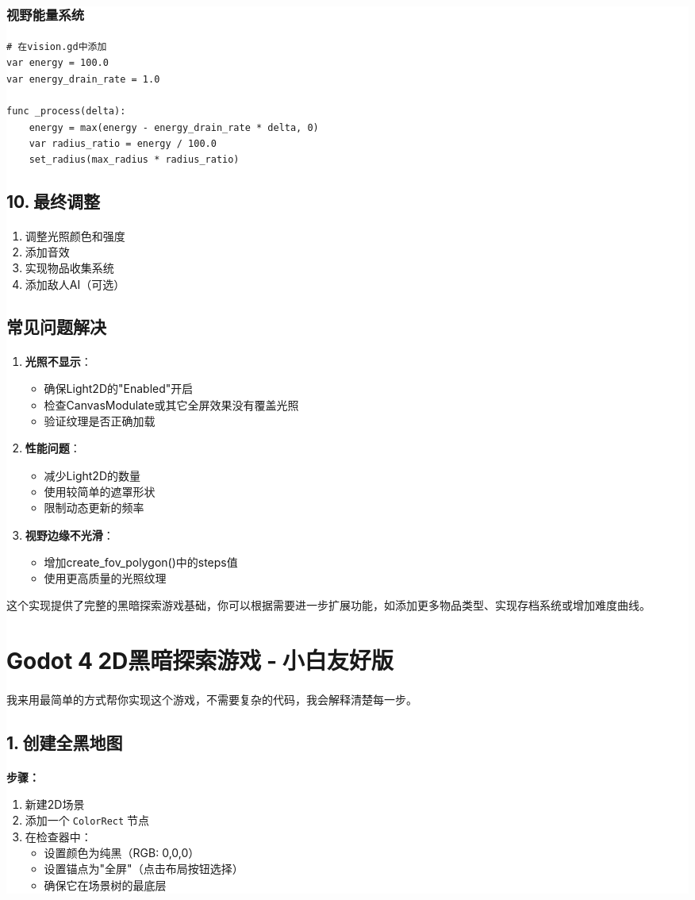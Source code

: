 ### 视野能量系统
```gdscript
# 在vision.gd中添加
var energy = 100.0
var energy_drain_rate = 1.0

func _process(delta):
    energy = max(energy - energy_drain_rate * delta, 0)
    var radius_ratio = energy / 100.0
    set_radius(max_radius * radius_ratio)
```

## 10. 最终调整

1. 调整光照颜色和强度
2. 添加音效
3. 实现物品收集系统
4. 添加敌人AI（可选）

## 常见问题解决

1. **光照不显示**：
    - 确保Light2D的"Enabled"开启
    - 检查CanvasModulate或其它全屏效果没有覆盖光照
    - 验证纹理是否正确加载

2. **性能问题**：
    - 减少Light2D的数量
    - 使用较简单的遮罩形状
    - 限制动态更新的频率

3. **视野边缘不光滑**：
    - 增加create_fov_polygon()中的steps值
    - 使用更高质量的光照纹理

这个实现提供了完整的黑暗探索游戏基础，你可以根据需要进一步扩展功能，如添加更多物品类型、实现存档系统或增加难度曲线。






# Godot 4 2D黑暗探索游戏 - 小白友好版

我来用最简单的方式帮你实现这个游戏，不需要复杂的代码，我会解释清楚每一步。

## 1. 创建全黑地图

**步骤：**
1. 新建2D场景
2. 添加一个 `ColorRect` 节点
3. 在检查器中：
    - 设置颜色为纯黑（RGB: 0,0,0）
    - 设置锚点为"全屏"（点击布局按钮选择）
    - 确保它在场景树的最底层

